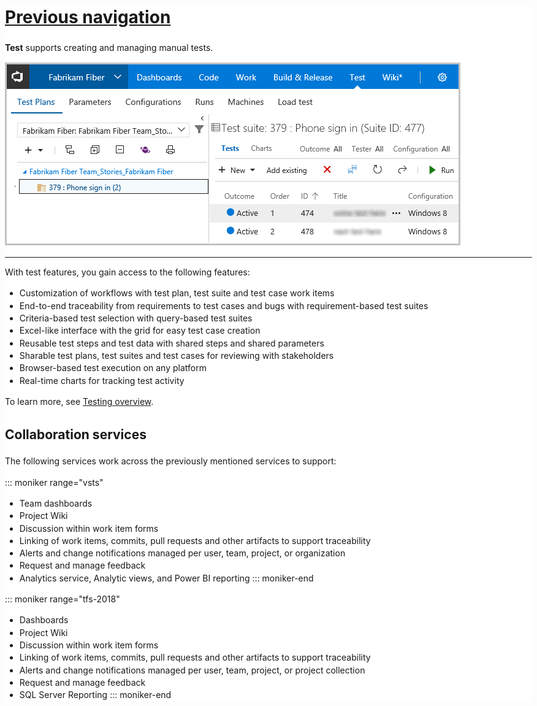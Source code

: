 # [Previous navigation](#tab/previous-nav)

**Test** supports creating and managing manual tests. 

<img src="_img/services/test-hub.png" alt="Test" style="border: 2px solid #C3C3C3;" />

---

With test features, you gain access to the following features:

- Customization of workflows with test plan, test suite and test case work items  
- End-to-end traceability from requirements to test cases and bugs with requirement-based test suites  
- Criteria-based test selection with query-based test suites
- Excel-like interface with the grid for easy test case creation  
- Reusable test steps and test data with shared steps and shared parameters
- Sharable test plans, test suites and test cases for reviewing with stakeholders  
- Browser-based test execution on any platform  
- Real-time charts for tracking test activity 

To learn more, see [Testing overview](../test/index.md).

## Collaboration services

The following services work across the previously mentioned services to support:

::: moniker range="vsts" 
- Team dashboards 
- Project Wiki
- Discussion within work item forms
- Linking of work items, commits, pull requests and other artifacts to support traceability
- Alerts and change notifications managed per user, team, project, or organization 
- Request and manage feedback
- Analytics service, Analytic views, and Power BI reporting
::: moniker-end  

::: moniker range="tfs-2018" 
- Dashboards 
- Project Wiki
- Discussion within work item forms
- Linking of work items, commits, pull requests and other artifacts to support traceability
- Alerts and change notifications managed per user, team, project, or project collection 
- Request and manage feedback
- SQL Server Reporting
::: moniker-end  
